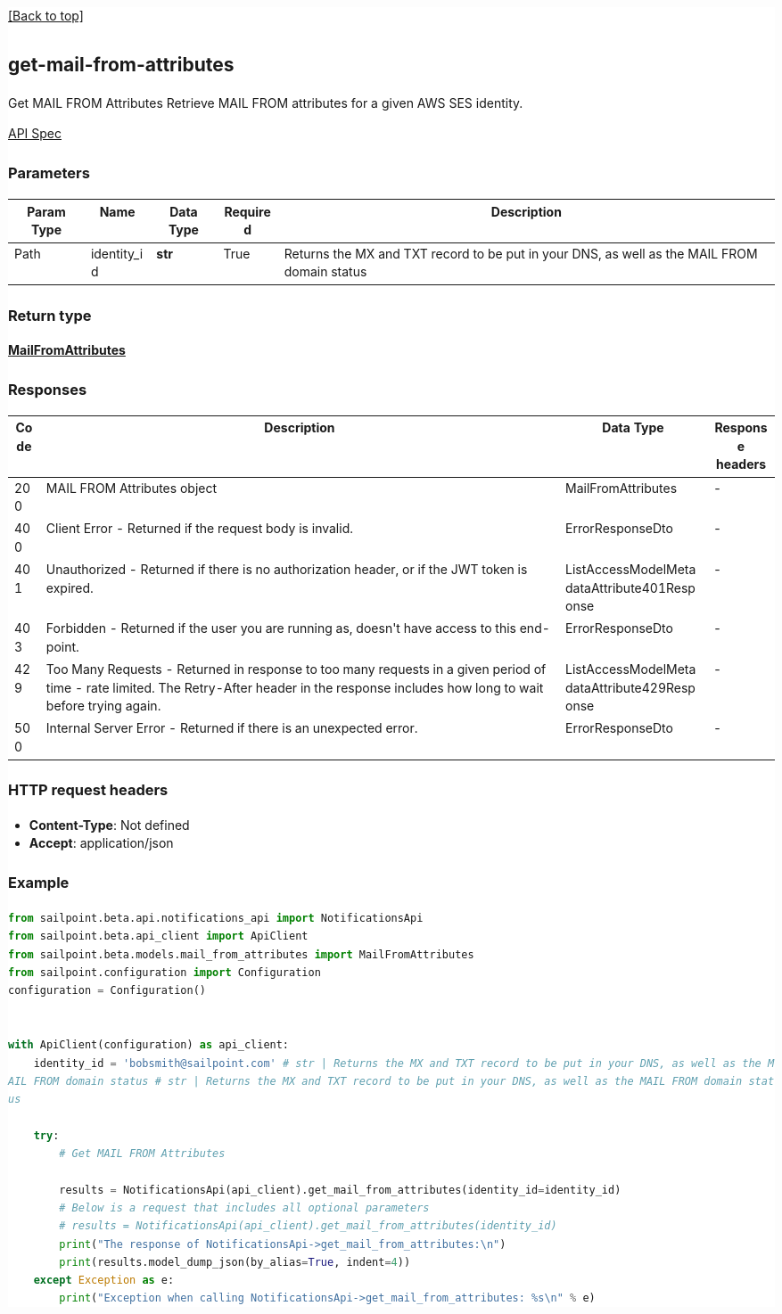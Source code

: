 

[[Back to top]](#) 

## get-mail-from-attributes
Get MAIL FROM Attributes
Retrieve MAIL FROM attributes for a given AWS SES identity.

[API Spec](https://developer.sailpoint.com/docs/api/beta/get-mail-from-attributes)

### Parameters 

Param Type | Name | Data Type | Required  | Description
------------- | ------------- | ------------- | ------------- | ------------- 
Path   | identity_id | **str** | True  | Returns the MX and TXT record to be put in your DNS, as well as the MAIL FROM domain status

### Return type
[**MailFromAttributes**](../models/mail-from-attributes)

### Responses
Code | Description  | Data Type | Response headers |
------------- | ------------- | ------------- |------------------|
200 | MAIL FROM Attributes object | MailFromAttributes |  -  |
400 | Client Error - Returned if the request body is invalid. | ErrorResponseDto |  -  |
401 | Unauthorized - Returned if there is no authorization header, or if the JWT token is expired. | ListAccessModelMetadataAttribute401Response |  -  |
403 | Forbidden - Returned if the user you are running as, doesn&#39;t have access to this end-point. | ErrorResponseDto |  -  |
429 | Too Many Requests - Returned in response to too many requests in a given period of time - rate limited. The Retry-After header in the response includes how long to wait before trying again. | ListAccessModelMetadataAttribute429Response |  -  |
500 | Internal Server Error - Returned if there is an unexpected error. | ErrorResponseDto |  -  |

### HTTP request headers
 - **Content-Type**: Not defined
 - **Accept**: application/json

### Example

```python
from sailpoint.beta.api.notifications_api import NotificationsApi
from sailpoint.beta.api_client import ApiClient
from sailpoint.beta.models.mail_from_attributes import MailFromAttributes
from sailpoint.configuration import Configuration
configuration = Configuration()


with ApiClient(configuration) as api_client:
    identity_id = 'bobsmith@sailpoint.com' # str | Returns the MX and TXT record to be put in your DNS, as well as the MAIL FROM domain status # str | Returns the MX and TXT record to be put in your DNS, as well as the MAIL FROM domain status

    try:
        # Get MAIL FROM Attributes
        
        results = NotificationsApi(api_client).get_mail_from_attributes(identity_id=identity_id)
        # Below is a request that includes all optional parameters
        # results = NotificationsApi(api_client).get_mail_from_attributes(identity_id)
        print("The response of NotificationsApi->get_mail_from_attributes:\n")
        print(results.model_dump_json(by_alias=True, indent=4))
    except Exception as e:
        print("Exception when calling NotificationsApi->get_mail_from_attributes: %s\n" % e)
```
